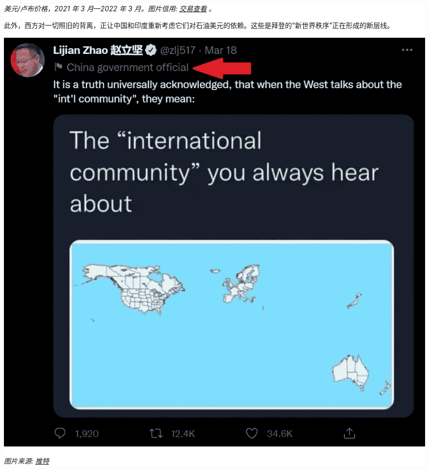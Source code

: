 *美元/卢布价格，2021 年 3 月—2022 年 3 月。图片信用:* [*交易查看*](https://www.tradingview.com/?utm_source=getresponse&utm_medium=email&utm_campaign=five_minute_finance&utm_content=%E2%9C%8B%205MF%3A%20Ape%20Gains%20Now%20Rival%20Bitcoin%27s%2C%20Terra%27s%20BTC%20Standard%2C%20Crypto%20Energy%20Context) *。*

此外，西方对一切照旧的背离，正让中国和印度重新考虑它们对石油美元的依赖。这些是拜登的“新世界秩序”正在形成的断层线。

![](img/198f4795daf914ea55e1162e137c1bf2.png)

*图片来源:* [*推特*](https://twitter.com/zlj517/status/1504599052868255744?utm_source=getresponse&utm_medium=email&utm_campaign=five_minute_finance&utm_content=%E2%9C%8B%205MF%3A%20Ape%20Gains%20Now%20Rival%20Bitcoin%27s%2C%20Terra%27s%20BTC%20Standard%2C%20Crypto%20Energy%20Context)
